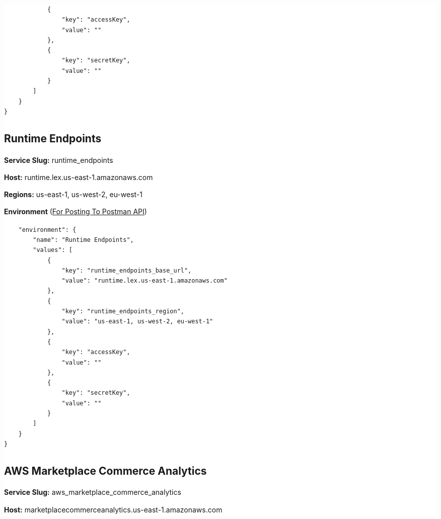 ```{
            {
                "key": "accessKey",
                "value": ""
            },
            {
                "key": "secretKey",
                "value": ""
            }
        ]
    }
}
```

## Runtime Endpoints
**Service Slug:** runtime_endpoints

**Host:** runtime.lex.us-east-1.amazonaws.com

**Regions:** us-east-1, us-west-2, eu-west-1


**Environment** ([For Posting To Postman API](https://docs.api.getpostman.com/?version=latest#a237ffbe-0444-b394-a2c4-b99f691931cf))
```{
    "environment": {
        "name": "Runtime Endpoints",
        "values": [
            {
                "key": "runtime_endpoints_base_url",
                "value": "runtime.lex.us-east-1.amazonaws.com"
            },
            {
                "key": "runtime_endpoints_region",
                "value": "us-east-1, us-west-2, eu-west-1"
            },
            {
                "key": "accessKey",
                "value": ""
            },
            {
                "key": "secretKey",
                "value": ""
            }
        ]
    }
}
```

## AWS Marketplace Commerce Analytics
**Service Slug:** aws_marketplace_commerce_analytics

**Host:** marketplacecommerceanalytics.us-east-1.amazonaws.com
